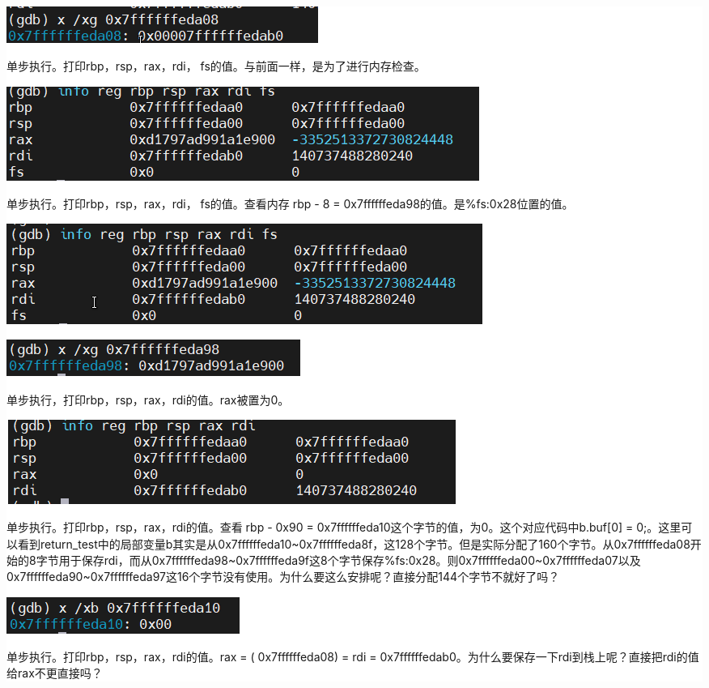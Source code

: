 ![image-20240324225426062](一个简单程序的栈变化.assets/image-20240324225426062.png)

单步执行。打印rbp，rsp，rax，rdi， fs的值。与前面一样，是为了进行内存检查。

![image-20240324230352546](一个简单程序的栈变化.assets/image-20240324230352546.png)

单步执行。打印rbp，rsp，rax，rdi， fs的值。查看内存 rbp - 8 = 0x7ffffffeda98的值。是%fs:0x28位置的值。

![image-20240324230616649](一个简单程序的栈变化.assets/image-20240324230616649.png)

![image-20240324230632747](一个简单程序的栈变化.assets/image-20240324230632747.png)



单步执行，打印rbp，rsp，rax，rdi的值。rax被置为0。

![image-20240324235538356](一个简单程序的栈变化.assets/image-20240324235538356.png)

单步执行。打印rbp，rsp，rax，rdi的值。查看 rbp - 0x90 = 0x7ffffffeda10这个字节的值，为0。这个对应代码中b.buf[0] = 0;。这里可以看到return_test中的局部变量b其实是从0x7ffffffeda10\~0x7ffffffeda8f，这128个字节。但是实际分配了160个字节。从0x7ffffffeda08开始的8字节用于保存rdi，而从0x7ffffffeda98\~0x7ffffffeda9f这8个字节保存%fs:0x28。则0x7ffffffeda00\~0x7ffffffeda07以及0x7ffffffeda90\~0x7ffffffeda97这16个字节没有使用。为什么要这么安排呢？直接分配144个字节不就好了吗？

![image-20240324235907603](一个简单程序的栈变化.assets/image-20240324235907603.png)

单步执行。打印rbp，rsp，rax，rdi的值。rax = ( 0x7ffffffeda08) = rdi = 0x7ffffffedab0。为什么要保存一下rdi到栈上呢？直接把rdi的值给rax不更直接吗？
